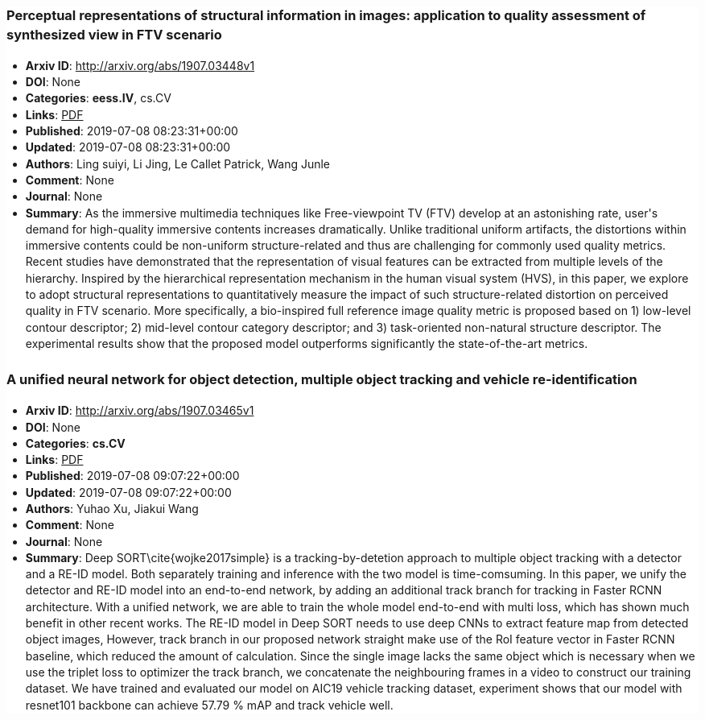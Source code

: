 

### Perceptual representations of structural information in images: application to quality assessment of synthesized view in FTV scenario
- **Arxiv ID**: http://arxiv.org/abs/1907.03448v1
- **DOI**: None
- **Categories**: **eess.IV**, cs.CV
- **Links**: [PDF](http://arxiv.org/pdf/1907.03448v1)
- **Published**: 2019-07-08 08:23:31+00:00
- **Updated**: 2019-07-08 08:23:31+00:00
- **Authors**: Ling suiyi, Li Jing, Le Callet Patrick, Wang Junle
- **Comment**: None
- **Journal**: None
- **Summary**: As the immersive multimedia techniques like Free-viewpoint TV (FTV) develop at an astonishing rate, user's demand for high-quality immersive contents increases dramatically. Unlike traditional uniform artifacts, the distortions within immersive contents could be non-uniform structure-related and thus are challenging for commonly used quality metrics. Recent studies have demonstrated that the representation of visual features can be extracted from multiple levels of the hierarchy. Inspired by the hierarchical representation mechanism in the human visual system (HVS), in this paper, we explore to adopt structural representations to quantitatively measure the impact of such structure-related distortion on perceived quality in FTV scenario. More specifically, a bio-inspired full reference image quality metric is proposed based on 1) low-level contour descriptor; 2) mid-level contour category descriptor; and 3) task-oriented non-natural structure descriptor. The experimental results show that the proposed model outperforms significantly the state-of-the-art metrics.



### A unified neural network for object detection, multiple object tracking and vehicle re-identification
- **Arxiv ID**: http://arxiv.org/abs/1907.03465v1
- **DOI**: None
- **Categories**: **cs.CV**
- **Links**: [PDF](http://arxiv.org/pdf/1907.03465v1)
- **Published**: 2019-07-08 09:07:22+00:00
- **Updated**: 2019-07-08 09:07:22+00:00
- **Authors**: Yuhao Xu, Jiakui Wang
- **Comment**: None
- **Journal**: None
- **Summary**: Deep SORT\cite{wojke2017simple} is a tracking-by-detetion approach to multiple object tracking with a detector and a RE-ID model.   Both separately training and inference with the two model is time-comsuming.   In this paper, we unify the detector and RE-ID model into an end-to-end network, by adding an additional track branch for tracking in Faster RCNN architecture. With a unified network, we are able to train the whole model end-to-end with multi loss, which has shown much benefit in other recent works.   The RE-ID model in Deep SORT needs to use deep CNNs to extract feature map from detected object images, However, track branch in our proposed network straight make use of   the RoI feature vector in Faster RCNN baseline, which reduced the amount of calculation.   Since the single image lacks the same object which is necessary when we use the triplet loss to optimizer the track branch, we concatenate the neighbouring frames in a video to construct our training dataset.   We have trained and evaluated our model on AIC19 vehicle tracking dataset, experiment shows that our model with resnet101 backbone can achieve 57.79 \% mAP and track vehicle well.
